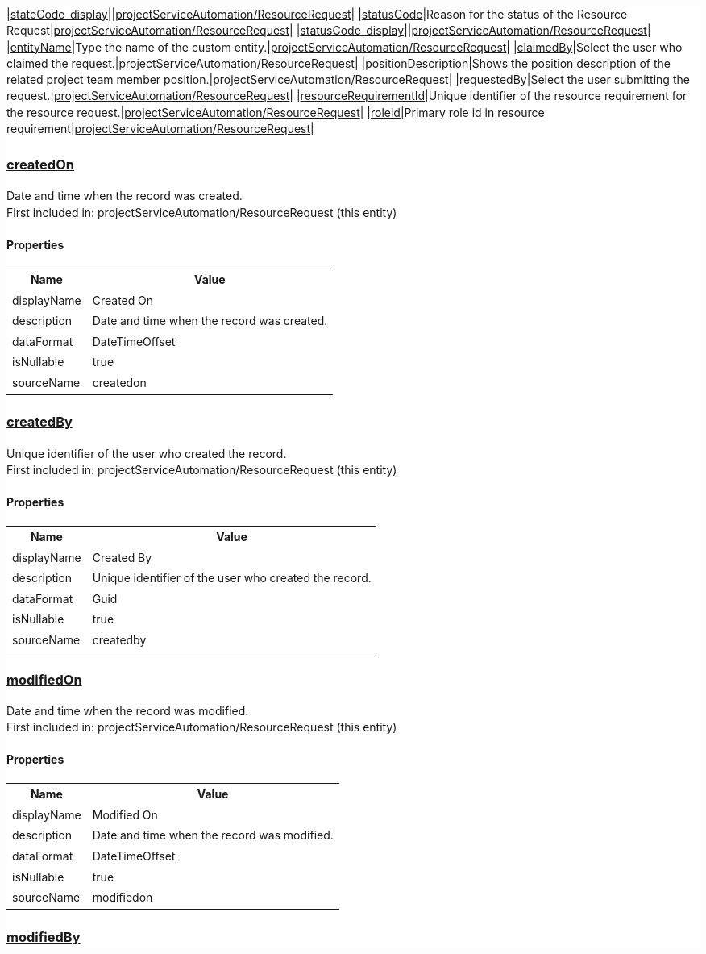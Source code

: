 |[stateCode_display](#stateCode_display)||<a href="ResourceRequest.md" target="_blank">projectServiceAutomation/ResourceRequest</a>|
|[statusCode](#statusCode)|Reason for the status of the Resource Request|<a href="ResourceRequest.md" target="_blank">projectServiceAutomation/ResourceRequest</a>|
|[statusCode_display](#statusCode_display)||<a href="ResourceRequest.md" target="_blank">projectServiceAutomation/ResourceRequest</a>|
|[entityName](#entityName)|Type the name of the custom entity.|<a href="ResourceRequest.md" target="_blank">projectServiceAutomation/ResourceRequest</a>|
|[claimedBy](#claimedBy)|Select the user who claimed the request.|<a href="ResourceRequest.md" target="_blank">projectServiceAutomation/ResourceRequest</a>|
|[positionDescription](#positionDescription)|Shows the position description of the related project team member position.|<a href="ResourceRequest.md" target="_blank">projectServiceAutomation/ResourceRequest</a>|
|[requestedBy](#requestedBy)|Select the user submitting the request.|<a href="ResourceRequest.md" target="_blank">projectServiceAutomation/ResourceRequest</a>|
|[resourceRequirementId](#resourceRequirementId)|Unique identifier of the resource requirement for the resource request.|<a href="ResourceRequest.md" target="_blank">projectServiceAutomation/ResourceRequest</a>|
|[roleid](#roleid)|Primary role id in resource requirement|<a href="ResourceRequest.md" target="_blank">projectServiceAutomation/ResourceRequest</a>|

### <a href=#createdOn name="createdOn">createdOn</a>

Date and time when the record was created.  
First included in: projectServiceAutomation/ResourceRequest (this entity)  

#### Properties

<table><tr><th>Name</th><th>Value</th></tr><tr><td>displayName</td><td>Created On</td></tr><tr><td>description</td><td>Date and time when the record was created.</td></tr><tr><td>dataFormat</td><td>DateTimeOffset</td></tr><tr><td>isNullable</td><td>true</td></tr><tr><td>sourceName</td><td>createdon</td></tr></table>

### <a href=#createdBy name="createdBy">createdBy</a>

Unique identifier of the user who created the record.  
First included in: projectServiceAutomation/ResourceRequest (this entity)  

#### Properties

<table><tr><th>Name</th><th>Value</th></tr><tr><td>displayName</td><td>Created By</td></tr><tr><td>description</td><td>Unique identifier of the user who created the record.</td></tr><tr><td>dataFormat</td><td>Guid</td></tr><tr><td>isNullable</td><td>true</td></tr><tr><td>sourceName</td><td>createdby</td></tr></table>

### <a href=#modifiedOn name="modifiedOn">modifiedOn</a>

Date and time when the record was modified.  
First included in: projectServiceAutomation/ResourceRequest (this entity)  

#### Properties

<table><tr><th>Name</th><th>Value</th></tr><tr><td>displayName</td><td>Modified On</td></tr><tr><td>description</td><td>Date and time when the record was modified.</td></tr><tr><td>dataFormat</td><td>DateTimeOffset</td></tr><tr><td>isNullable</td><td>true</td></tr><tr><td>sourceName</td><td>modifiedon</td></tr></table>

### <a href=#modifiedBy name="modifiedBy">modifiedBy</a>
